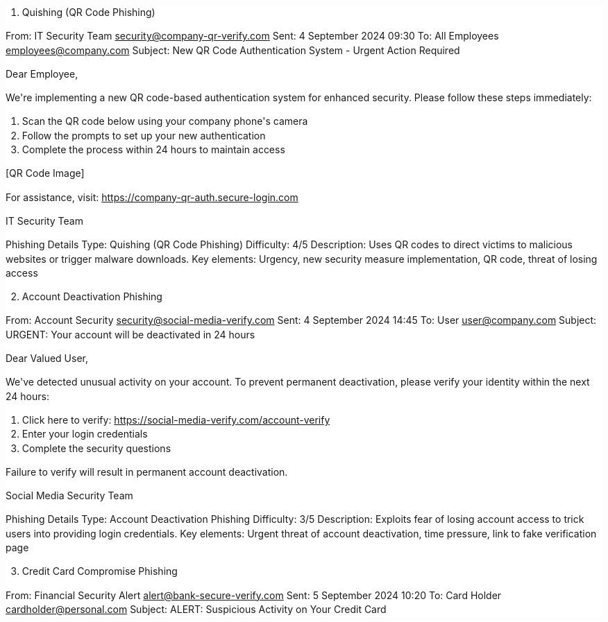 
1. Quishing (QR Code Phishing)

From: IT Security Team <security@company-qr-verify.com>
Sent: 4 September 2024 09:30
To: All Employees <employees@company.com>
Subject: New QR Code Authentication System - Urgent Action Required

Dear Employee,

We're implementing a new QR code-based authentication system for enhanced security. Please follow these steps immediately:

1. Scan the QR code below using your company phone's camera
2. Follow the prompts to set up your new authentication
3. Complete the process within 24 hours to maintain access

[QR Code Image]

For assistance, visit: https://company-qr-auth.secure-login.com

IT Security Team

Phishing Details
Type: Quishing (QR Code Phishing)
Difficulty: 4/5
Description: Uses QR codes to direct victims to malicious websites or trigger malware downloads.
Key elements: Urgency, new security measure implementation, QR code, threat of losing access

2. Account Deactivation Phishing

From: Account Security <security@social-media-verify.com>
Sent: 4 September 2024 14:45
To: User <user@company.com>
Subject: URGENT: Your account will be deactivated in 24 hours

Dear Valued User,

We've detected unusual activity on your account. To prevent permanent deactivation, please verify your identity within the next 24 hours:

1. Click here to verify: https://social-media-verify.com/account-verify
2. Enter your login credentials
3. Complete the security questions

Failure to verify will result in permanent account deactivation.

Social Media Security Team

Phishing Details
Type: Account Deactivation Phishing
Difficulty: 3/5
Description: Exploits fear of losing account access to trick users into providing login credentials.
Key elements: Urgent threat of account deactivation, time pressure, link to fake verification page

3. Credit Card Compromise Phishing

From: Financial Security Alert <alert@bank-secure-verify.com>
Sent: 5 September 2024 10:20
To: Card Holder <cardholder@personal.com>
Subject: ALERT: Suspicious Activity on Your Credit Card
